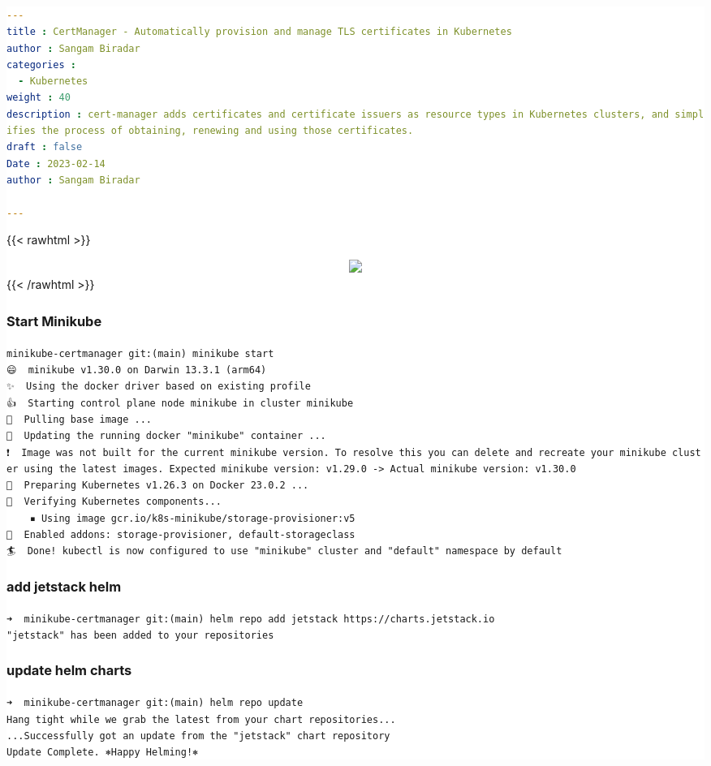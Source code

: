 ```yaml
---
title : CertManager - Automatically provision and manage TLS certificates in Kubernetes
author : Sangam Biradar
categories : 
  - Kubernetes
weight : 40
description : cert-manager adds certificates and certificate issuers as resource types in Kubernetes clusters, and simplifies the process of obtaining, renewing and using those certificates.
draft : false
Date : 2023-02-14
author : Sangam Biradar

---
```






{{< rawhtml >}}

<center> <a href="https://github.com/cert-manager/cert-manager"><img src="https://github-link-card.s3.ap-northeast-1.amazonaws.com/cert-manager/cert-manager.png" width="460px"></a> </center>
{{< /rawhtml >}}

### Start Minikube
```
minikube-certmanager git:(main) minikube start
😄  minikube v1.30.0 on Darwin 13.3.1 (arm64)
✨  Using the docker driver based on existing profile
👍  Starting control plane node minikube in cluster minikube
🚜  Pulling base image ...
🏃  Updating the running docker "minikube" container ...
❗  Image was not built for the current minikube version. To resolve this you can delete and recreate your minikube cluster using the latest images. Expected minikube version: v1.29.0 -> Actual minikube version: v1.30.0
🐳  Preparing Kubernetes v1.26.3 on Docker 23.0.2 ...
🔎  Verifying Kubernetes components...
    ▪ Using image gcr.io/k8s-minikube/storage-provisioner:v5
🌟  Enabled addons: storage-provisioner, default-storageclass
🏄  Done! kubectl is now configured to use "minikube" cluster and "default" namespace by default
```

### add jetstack helm 
```
➜  minikube-certmanager git:(main) helm repo add jetstack https://charts.jetstack.io  
"jetstack" has been added to your repositories
```

### update helm charts 
```
➜  minikube-certmanager git:(main) helm repo update
Hang tight while we grab the latest from your chart repositories...
...Successfully got an update from the "jetstack" chart repository
Update Complete. ⎈Happy Helming!⎈
```

